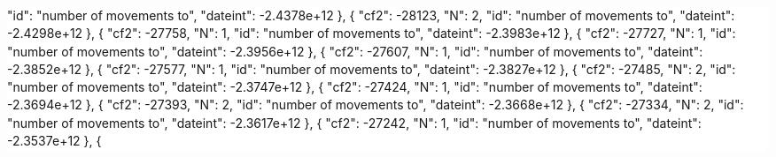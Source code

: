 "id": "number of movements to",
"dateint": -2.4378e+12 
},
{
 "cf2": -28123,
"N": 2,
"id": "number of movements to",
"dateint": -2.4298e+12 
},
{
 "cf2": -27758,
"N": 1,
"id": "number of movements to",
"dateint": -2.3983e+12 
},
{
 "cf2": -27727,
"N": 1,
"id": "number of movements to",
"dateint": -2.3956e+12 
},
{
 "cf2": -27607,
"N": 1,
"id": "number of movements to",
"dateint": -2.3852e+12 
},
{
 "cf2": -27577,
"N": 1,
"id": "number of movements to",
"dateint": -2.3827e+12 
},
{
 "cf2": -27485,
"N": 2,
"id": "number of movements to",
"dateint": -2.3747e+12 
},
{
 "cf2": -27424,
"N": 1,
"id": "number of movements to",
"dateint": -2.3694e+12 
},
{
 "cf2": -27393,
"N": 2,
"id": "number of movements to",
"dateint": -2.3668e+12 
},
{
 "cf2": -27334,
"N": 2,
"id": "number of movements to",
"dateint": -2.3617e+12 
},
{
 "cf2": -27242,
"N": 1,
"id": "number of movements to",
"dateint": -2.3537e+12 
},
{